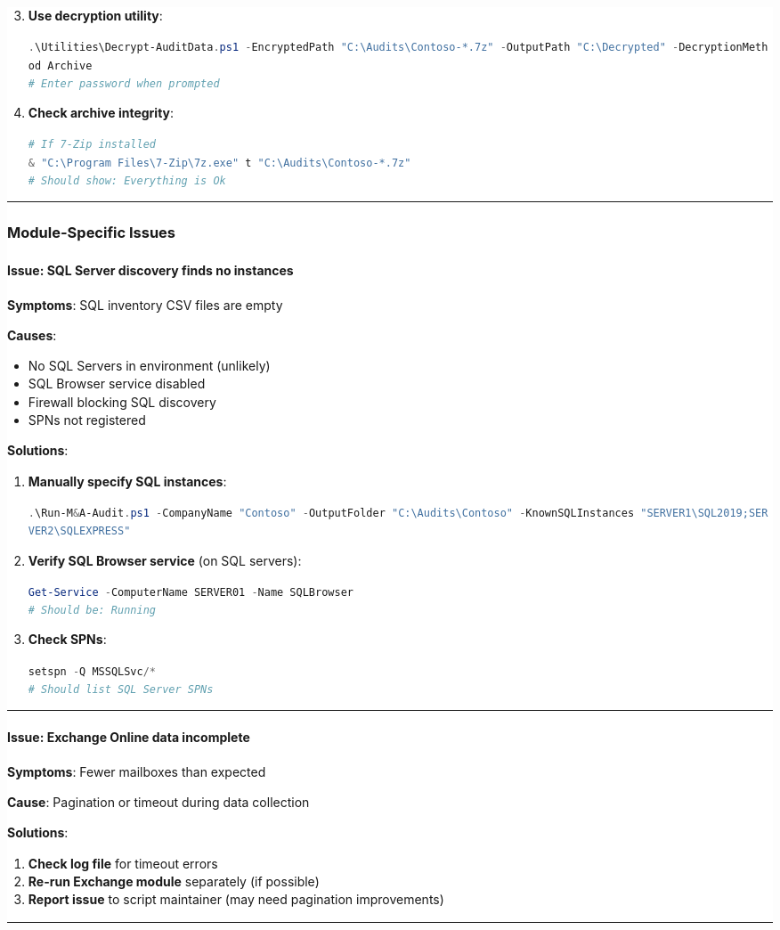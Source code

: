3. **Use decryption utility**:
   ```powershell
   .\Utilities\Decrypt-AuditData.ps1 -EncryptedPath "C:\Audits\Contoso-*.7z" -OutputPath "C:\Decrypted" -DecryptionMethod Archive
   # Enter password when prompted
   ```

4. **Check archive integrity**:
   ```powershell
   # If 7-Zip installed
   & "C:\Program Files\7-Zip\7z.exe" t "C:\Audits\Contoso-*.7z"
   # Should show: Everything is Ok
   ```

---

### Module-Specific Issues

#### **Issue: SQL Server discovery finds no instances**

**Symptoms**: SQL inventory CSV files are empty

**Causes**:
- No SQL Servers in environment (unlikely)
- SQL Browser service disabled
- Firewall blocking SQL discovery
- SPNs not registered

**Solutions**:
1. **Manually specify SQL instances**:
   ```powershell
   .\Run-M&A-Audit.ps1 -CompanyName "Contoso" -OutputFolder "C:\Audits\Contoso" -KnownSQLInstances "SERVER1\SQL2019;SERVER2\SQLEXPRESS"
   ```

2. **Verify SQL Browser service** (on SQL servers):
   ```powershell
   Get-Service -ComputerName SERVER01 -Name SQLBrowser
   # Should be: Running
   ```

3. **Check SPNs**:
   ```powershell
   setspn -Q MSSQLSvc/*
   # Should list SQL Server SPNs
   ```

---

#### **Issue: Exchange Online data incomplete**

**Symptoms**: Fewer mailboxes than expected

**Cause**: Pagination or timeout during data collection

**Solutions**:
1. **Check log file** for timeout errors
2. **Re-run Exchange module** separately (if possible)
3. **Report issue** to script maintainer (may need pagination improvements)

---